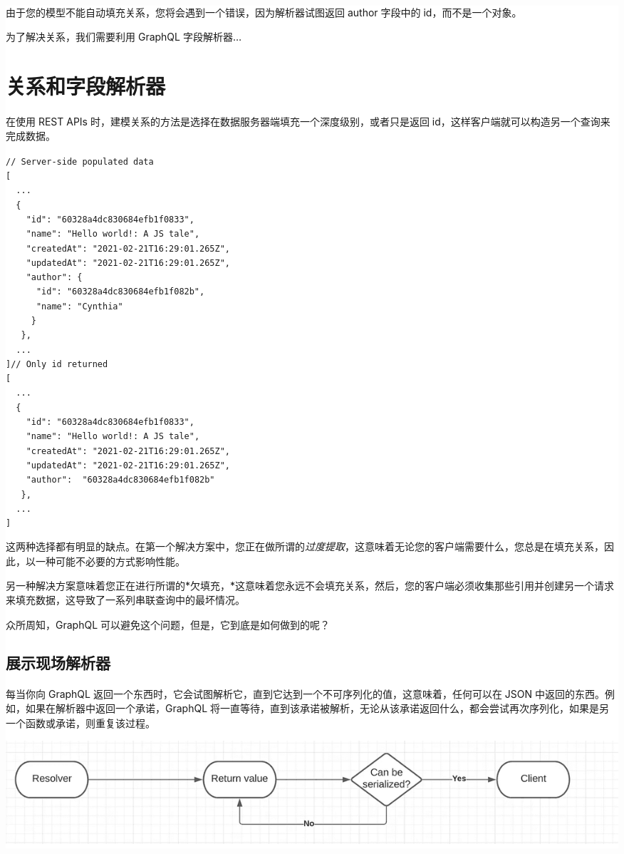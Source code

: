 由于您的模型不能自动填充关系，您将会遇到一个错误，因为解析器试图返回 author 字段中的 id，而不是一个对象。

为了解决关系，我们需要利用 GraphQL 字段解析器…

# 关系和字段解析器

在使用 REST APIs 时，建模关系的方法是选择在数据服务器端填充一个深度级别，或者只是返回 id，这样客户端就可以构造另一个查询来完成数据。

```
// Server-side populated data
[
  ...
  {
    "id": "60328a4dc830684efb1f0833",
    "name": "Hello world!: A JS tale",
    "createdAt": "2021-02-21T16:29:01.265Z",
    "updatedAt": "2021-02-21T16:29:01.265Z",
    "author": {
      "id": "60328a4dc830684efb1f082b",
      "name": "Cynthia"
     }
   },
  ...
]// Only id returned
[
  ...
  {
    "id": "60328a4dc830684efb1f0833",
    "name": "Hello world!: A JS tale",
    "createdAt": "2021-02-21T16:29:01.265Z",
    "updatedAt": "2021-02-21T16:29:01.265Z",
    "author":  "60328a4dc830684efb1f082b"
   },
  ...
]
```

这两种选择都有明显的缺点。在第一个解决方案中，您正在做所谓的*过度提取*，这意味着无论您的客户端需要什么，您总是在填充关系，因此，以一种可能不必要的方式影响性能。

另一种解决方案意味着您正在进行所谓的*欠填充，*这意味着您永远不会填充关系，然后，您的客户端必须收集那些引用并创建另一个请求来填充数据，这导致了一系列串联查询中的最坏情况。

众所周知，GraphQL 可以避免这个问题，但是，它到底是如何做到的呢？

## 展示现场解析器

每当你向 GraphQL 返回一个东西时，它会试图解析它，直到它达到一个不可序列化的值，这意味着，任何可以在 JSON 中返回的东西。例如，如果在解析器中返回一个承诺，GraphQL 将一直等待，直到该承诺被解析，无论从该承诺返回什么，都会尝试再次序列化，如果是另一个函数或承诺，则重复该过程。

![](img/0f2225f5e4a0234c7216b85081ba4827.png)
